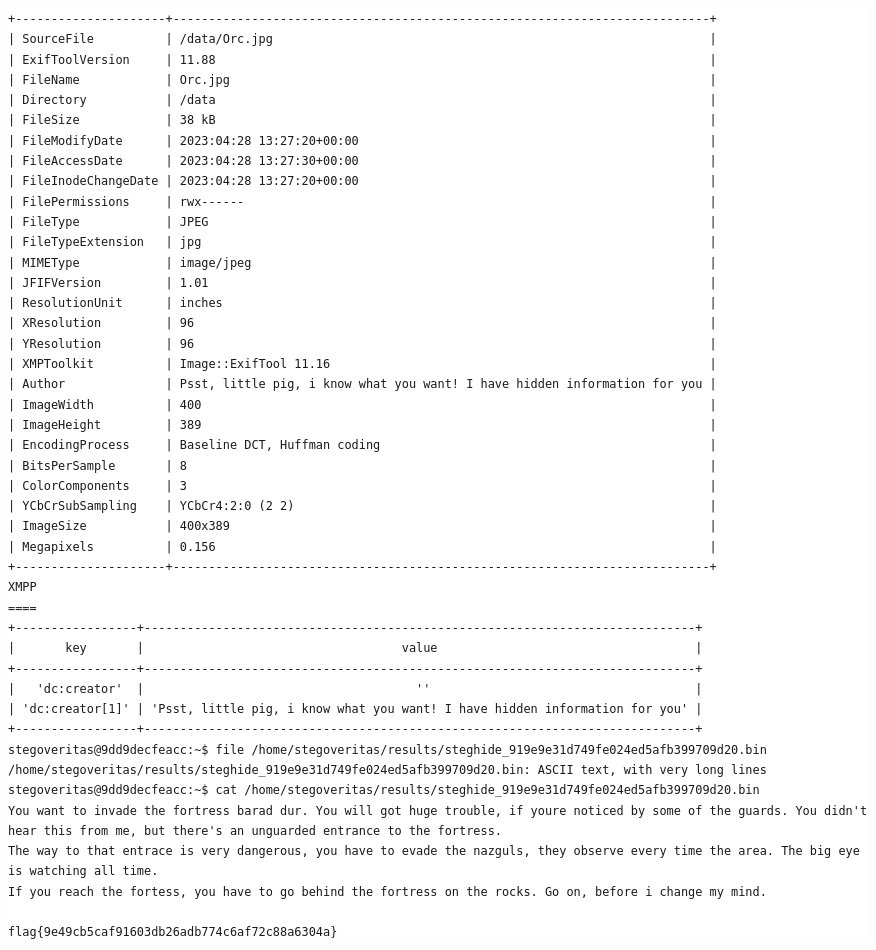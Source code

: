 ```console
+---------------------+---------------------------------------------------------------------------+
| SourceFile          | /data/Orc.jpg                                                             |
| ExifToolVersion     | 11.88                                                                     |
| FileName            | Orc.jpg                                                                   |
| Directory           | /data                                                                     |
| FileSize            | 38 kB                                                                     |
| FileModifyDate      | 2023:04:28 13:27:20+00:00                                                 |
| FileAccessDate      | 2023:04:28 13:27:30+00:00                                                 |
| FileInodeChangeDate | 2023:04:28 13:27:20+00:00                                                 |
| FilePermissions     | rwx------                                                                 |
| FileType            | JPEG                                                                      |
| FileTypeExtension   | jpg                                                                       |
| MIMEType            | image/jpeg                                                                |
| JFIFVersion         | 1.01                                                                      |
| ResolutionUnit      | inches                                                                    |
| XResolution         | 96                                                                        |
| YResolution         | 96                                                                        |
| XMPToolkit          | Image::ExifTool 11.16                                                     |
| Author              | Psst, little pig, i know what you want! I have hidden information for you |
| ImageWidth          | 400                                                                       |
| ImageHeight         | 389                                                                       |
| EncodingProcess     | Baseline DCT, Huffman coding                                              |
| BitsPerSample       | 8                                                                         |
| ColorComponents     | 3                                                                         |
| YCbCrSubSampling    | YCbCr4:2:0 (2 2)                                                          |
| ImageSize           | 400x389                                                                   |
| Megapixels          | 0.156                                                                     |
+---------------------+---------------------------------------------------------------------------+
XMPP
====
+-----------------+-----------------------------------------------------------------------------+
|       key       |                                    value                                    |
+-----------------+-----------------------------------------------------------------------------+
|   'dc:creator'  |                                      ''                                     |
| 'dc:creator[1]' | 'Psst, little pig, i know what you want! I have hidden information for you' |
+-----------------+-----------------------------------------------------------------------------+
stegoveritas@9dd9decfeacc:~$ file /home/stegoveritas/results/steghide_919e9e31d749fe024ed5afb399709d20.bin
/home/stegoveritas/results/steghide_919e9e31d749fe024ed5afb399709d20.bin: ASCII text, with very long lines
stegoveritas@9dd9decfeacc:~$ cat /home/stegoveritas/results/steghide_919e9e31d749fe024ed5afb399709d20.bin
You want to invade the fortress barad dur. You will got huge trouble, if youre noticed by some of the guards. You didn't hear this from me, but there's an unguarded entrance to the fortress.
The way to that entrace is very dangerous, you have to evade the nazguls, they observe every time the area. The big eye is watching all time.
If you reach the fortess, you have to go behind the fortress on the rocks. Go on, before i change my mind.

flag{9e49cb5caf91603db26adb774c6af72c88a6304a}
```
